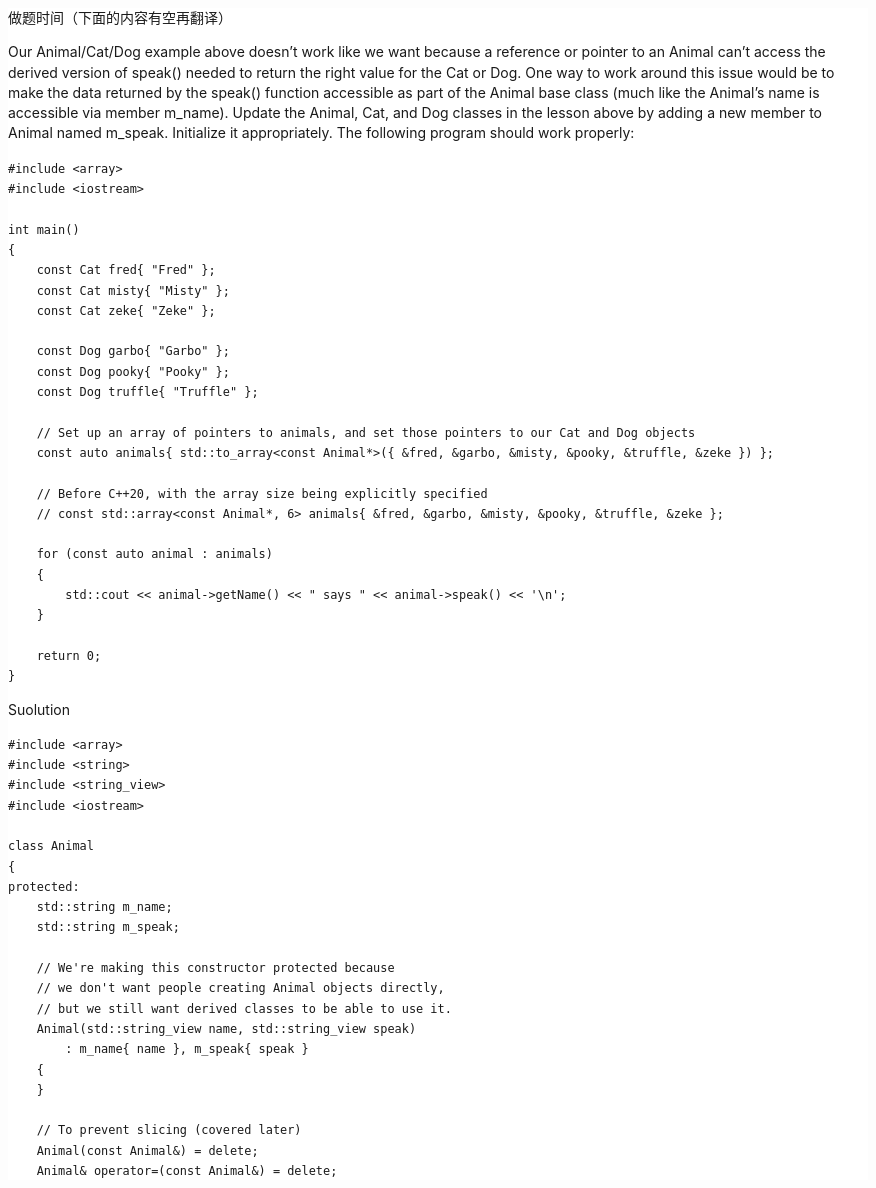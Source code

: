 
做题时间（下面的内容有空再翻译）

Our Animal/Cat/Dog example above doesn’t work like we want because a reference or pointer to an Animal can’t access the derived version of speak() needed to return the right value for the Cat or Dog. One way to work around this issue would be to make the data returned by the speak() function accessible as part of the Animal base class (much like the Animal’s name is accessible via member m_name).
Update the Animal, Cat, and Dog classes in the lesson above by adding a new member to Animal named m_speak. Initialize it appropriately. The following program should work properly:

```
#include <array>
#include <iostream>

int main()
{
    const Cat fred{ "Fred" };
    const Cat misty{ "Misty" };
    const Cat zeke{ "Zeke" };

    const Dog garbo{ "Garbo" };
    const Dog pooky{ "Pooky" };
    const Dog truffle{ "Truffle" };

    // Set up an array of pointers to animals, and set those pointers to our Cat and Dog objects
    const auto animals{ std::to_array<const Animal*>({ &fred, &garbo, &misty, &pooky, &truffle, &zeke }) };

    // Before C++20, with the array size being explicitly specified
    // const std::array<const Animal*, 6> animals{ &fred, &garbo, &misty, &pooky, &truffle, &zeke };

    for (const auto animal : animals)
    {
        std::cout << animal->getName() << " says " << animal->speak() << '\n';
    }

    return 0;
}
```

Suolution

```
#include <array>
#include <string>
#include <string_view>
#include <iostream>

class Animal
{
protected:
    std::string m_name;
    std::string m_speak;

    // We're making this constructor protected because
    // we don't want people creating Animal objects directly,
    // but we still want derived classes to be able to use it.
    Animal(std::string_view name, std::string_view speak)
        : m_name{ name }, m_speak{ speak }
    {
    }

    // To prevent slicing (covered later)
    Animal(const Animal&) = delete;
    Animal& operator=(const Animal&) = delete;
```